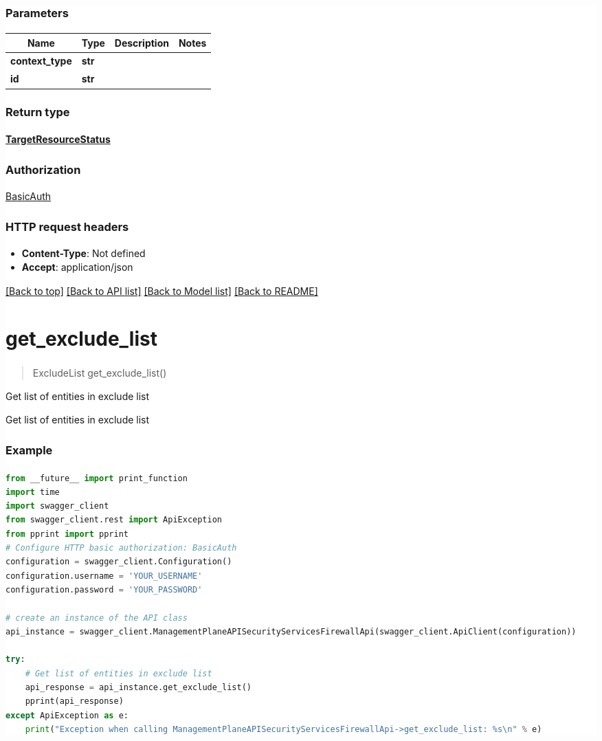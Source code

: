 ### Parameters

Name | Type | Description  | Notes
------------- | ------------- | ------------- | -------------
 **context_type** | **str**|  | 
 **id** | **str**|  | 

### Return type

[**TargetResourceStatus**](TargetResourceStatus.md)

### Authorization

[BasicAuth](../README.md#BasicAuth)

### HTTP request headers

 - **Content-Type**: Not defined
 - **Accept**: application/json

[[Back to top]](#) [[Back to API list]](../README.md#documentation-for-api-endpoints) [[Back to Model list]](../README.md#documentation-for-models) [[Back to README]](../README.md)

# **get_exclude_list**
> ExcludeList get_exclude_list()

Get list of entities in exclude list

Get list of entities in exclude list

### Example
```python
from __future__ import print_function
import time
import swagger_client
from swagger_client.rest import ApiException
from pprint import pprint
# Configure HTTP basic authorization: BasicAuth
configuration = swagger_client.Configuration()
configuration.username = 'YOUR_USERNAME'
configuration.password = 'YOUR_PASSWORD'

# create an instance of the API class
api_instance = swagger_client.ManagementPlaneAPISecurityServicesFirewallApi(swagger_client.ApiClient(configuration))

try:
    # Get list of entities in exclude list
    api_response = api_instance.get_exclude_list()
    pprint(api_response)
except ApiException as e:
    print("Exception when calling ManagementPlaneAPISecurityServicesFirewallApi->get_exclude_list: %s\n" % e)
```
